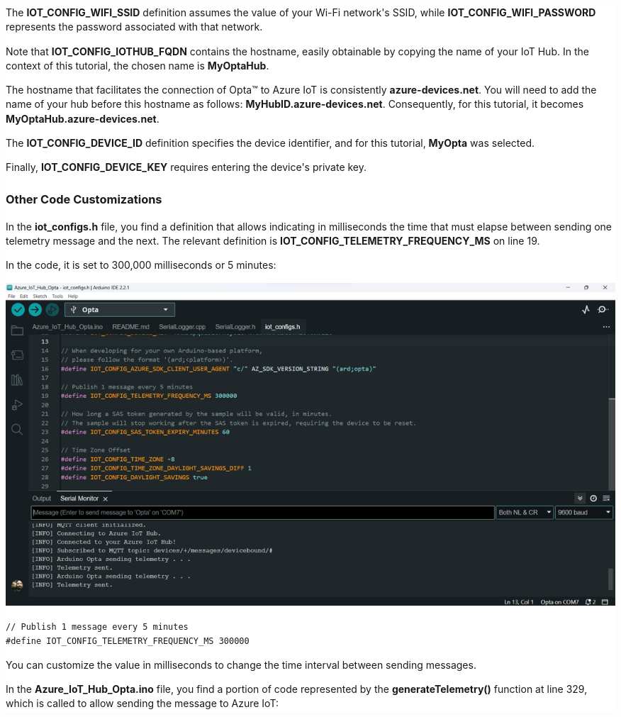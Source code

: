 The **IOT_CONFIG_WIFI_SSID** definition assumes the value of your Wi-Fi network's SSID, while **IOT_CONFIG_WIFI_PASSWORD** represents the password associated with that network.

Note that **IOT_CONFIG_IOTHUB_FQDN** contains the hostname, easily obtainable by copying the name of your IoT Hub. In the context of this tutorial, the chosen name is **MyOptaHub**.

The hostname that facilitates the connection of Opta™ to Azure IoT is consistently **azure-devices.net**. You will need to add the name of your hub before this hostname as follows: **MyHubID.azure-devices.net**. Consequently, for this tutorial, it becomes **MyOptaHub.azure-devices.net**.

The **IOT_CONFIG_DEVICE_ID** definition specifies the device identifier, and for this tutorial, **MyOpta** was selected.

Finally, **IOT_CONFIG_DEVICE_KEY** requires entering the device's private key.

### Other Code Customizations

In the **iot_configs.h** file, you find a definition that allows indicating in milliseconds the time that must elapse between sending one telemetry message and the next. The relevant definition is **IOT_CONFIG_TELEMETRY_FREQUENCY_MS** on line 19.

In the code, it is set to 300,000 milliseconds or 5 minutes:

![Opta™ Azure IoT Tutorial Sketch - Telemetry frequency](assets/opta-azure-iot-tutorial-202105.png)

```arduino
// Publish 1 message every 5 minutes
#define IOT_CONFIG_TELEMETRY_FREQUENCY_MS 300000
```
You can customize the value in milliseconds to change the time interval between sending messages.

In the **Azure_IoT_Hub_Opta.ino** file, you find a portion of code represented by the **generateTelemetry()** function at line 329, which is called to allow sending the message to Azure IoT:
